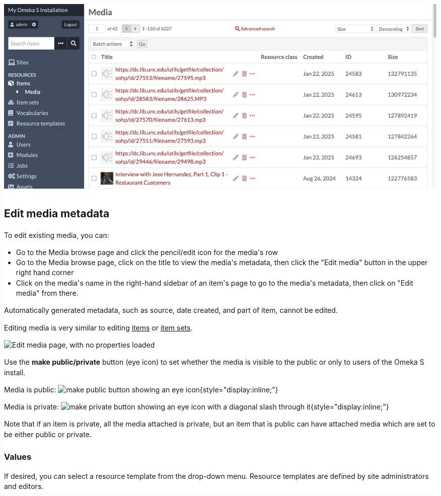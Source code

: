 ![The Media tab, with largest files at the top of the table.](contentfiles/media_sizes.png)


## Edit media metadata

To edit existing media, you can:

- Go to the Media browse page and click the pencil/edit icon for the media's row
- Go to the Media browse page, click on the title to view the media's metadata, then click the "Edit media" button in the upper right hand corner
- Click on the media's name in the right-hand sidebar of an item's page to go to the media's metadata, then click on "Edit media" from there.

Automatically generated metadata, such as source, date created, and part of item, cannot be edited.

Editing media is very similar to editing [items](../content/items.md) or [item sets](../content/item-sets.md).

![Edit media page, with no properties loaded](../content/contentfiles/media_edit.png)

Use the **make public/private** button (eye icon) to set whether the media is visible to the public or only to users of the Omeka S install.

Media is public: ![make public button showing an eye icon](../content/contentfiles/item_public.png){style="display:inline;"}

Media is private: ![make private button showing an eye icon with a diagonal slash through it](../content/contentfiles/item_private.png){style="display:inline;"}

Note that if an item is private, all the media attached is private, but an item that is public can have attached media which are set to be either public or private.

### Values

If desired, you can select a resource template from the drop-down menu. Resource templates are defined by site administrators and editors.

